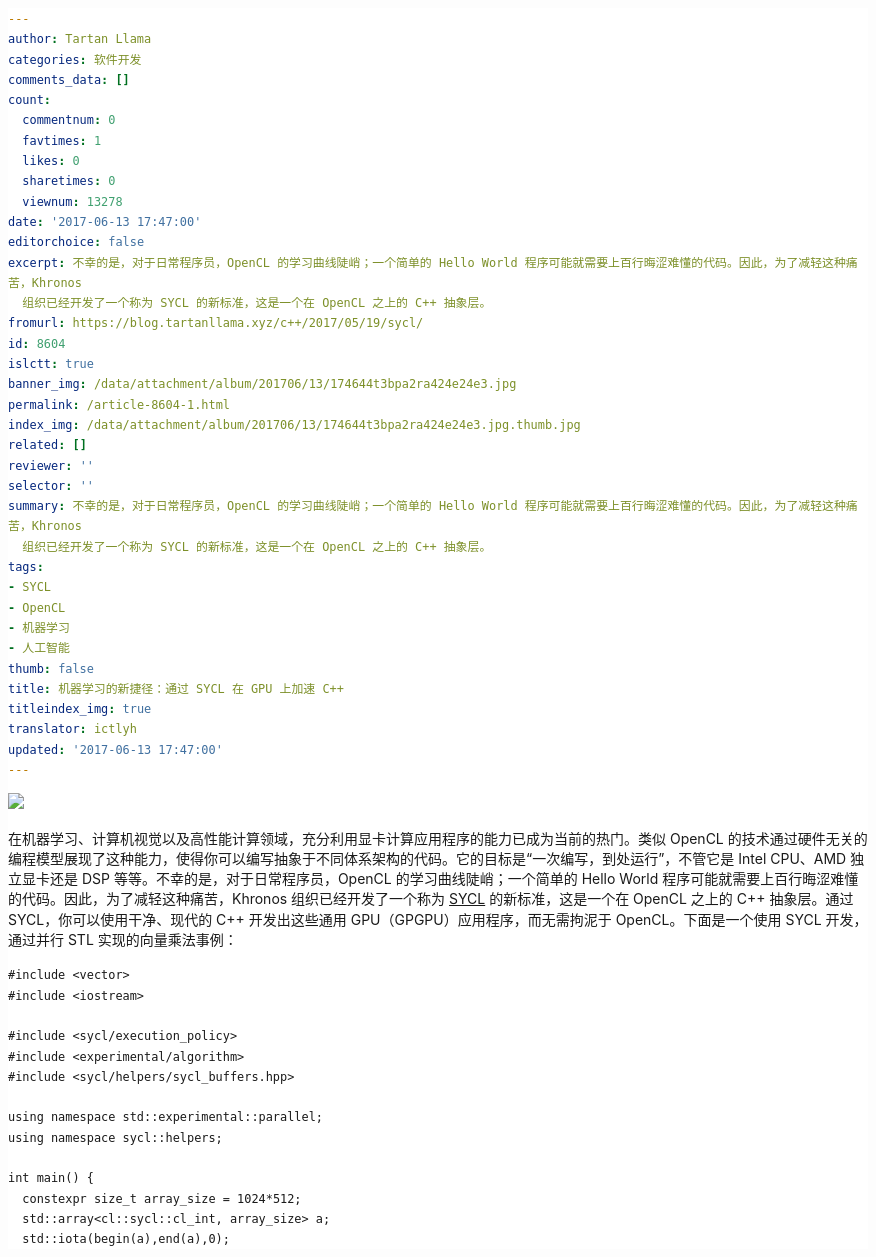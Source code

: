 ```yaml
---
author: Tartan Llama
categories: 软件开发
comments_data: []
count:
  commentnum: 0
  favtimes: 1
  likes: 0
  sharetimes: 0
  viewnum: 13278
date: '2017-06-13 17:47:00'
editorchoice: false
excerpt: 不幸的是，对于日常程序员，OpenCL 的学习曲线陡峭；一个简单的 Hello World 程序可能就需要上百行晦涩难懂的代码。因此，为了减轻这种痛苦，Khronos
  组织已经开发了一个称为 SYCL 的新标准，这是一个在 OpenCL 之上的 C++ 抽象层。
fromurl: https://blog.tartanllama.xyz/c++/2017/05/19/sycl/
id: 8604
islctt: true
banner_img: /data/attachment/album/201706/13/174644t3bpa2ra424e24e3.jpg
permalink: /article-8604-1.html
index_img: /data/attachment/album/201706/13/174644t3bpa2ra424e24e3.jpg.thumb.jpg
related: []
reviewer: ''
selector: ''
summary: 不幸的是，对于日常程序员，OpenCL 的学习曲线陡峭；一个简单的 Hello World 程序可能就需要上百行晦涩难懂的代码。因此，为了减轻这种痛苦，Khronos
  组织已经开发了一个称为 SYCL 的新标准，这是一个在 OpenCL 之上的 C++ 抽象层。
tags:
- SYCL
- OpenCL
- 机器学习
- 人工智能
thumb: false
title: 机器学习的新捷径：通过 SYCL 在 GPU 上加速 C++
titleindex_img: true
translator: ictlyh
updated: '2017-06-13 17:47:00'
---
```


![](/data/attachment/album/201706/13/174644t3bpa2ra424e24e3.jpg)


在机器学习、计算机视觉以及高性能计算领域，充分利用显卡计算应用程序的能力已成为当前的热门。类似 OpenCL 的技术通过硬件无关的编程模型展现了这种能力，使得你可以编写抽象于不同体系架构的代码。它的目标是“一次编写，到处运行”，不管它是 Intel CPU、AMD 独立显卡还是 DSP 等等。不幸的是，对于日常程序员，OpenCL 的学习曲线陡峭；一个简单的 Hello World 程序可能就需要上百行晦涩难懂的代码。因此，为了减轻这种痛苦，Khronos 组织已经开发了一个称为 [SYCL](https://www.khronos.org/sycl) 的新标准，这是一个在 OpenCL 之上的 C++ 抽象层。通过 SYCL，你可以使用干净、现代的 C++ 开发出这些通用 GPU（GPGPU）应用程序，而无需拘泥于 OpenCL。下面是一个使用 SYCL 开发，通过并行 STL 实现的向量乘法事例：



```
#include <vector>
#include <iostream>

#include <sycl/execution_policy>
#include <experimental/algorithm>
#include <sycl/helpers/sycl_buffers.hpp>

using namespace std::experimental::parallel;
using namespace sycl::helpers;

int main() {
  constexpr size_t array_size = 1024*512;
  std::array<cl::sycl::cl_int, array_size> a;
  std::iota(begin(a),end(a),0);

```